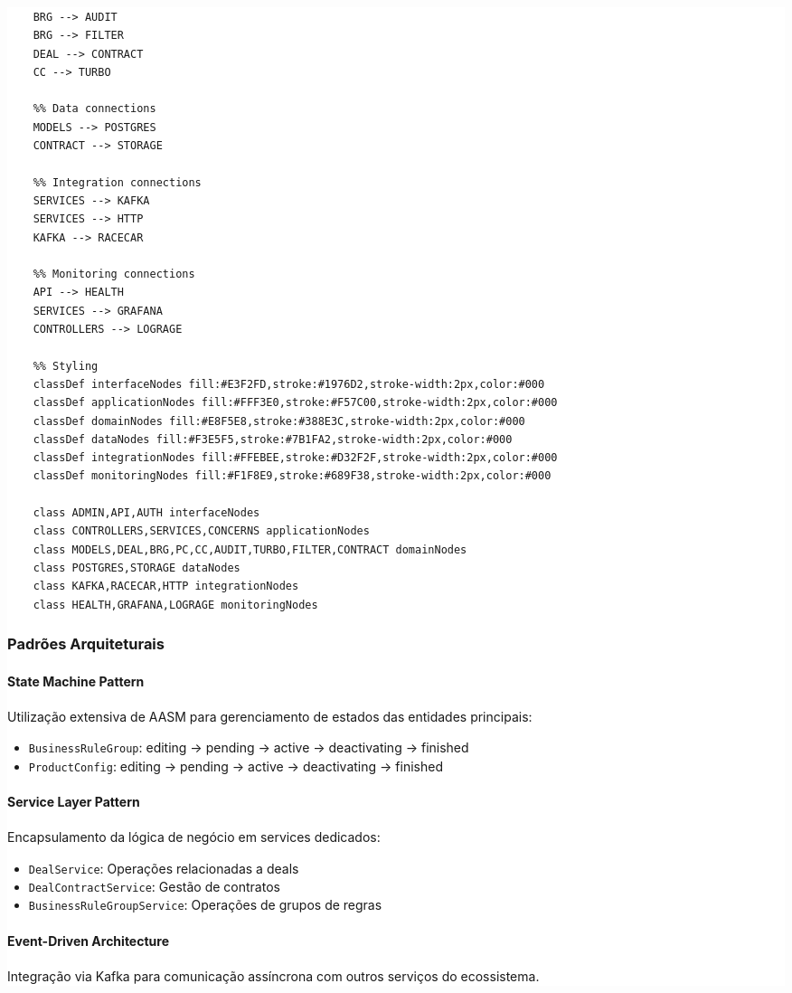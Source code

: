 ```mermaid
    BRG --> AUDIT
    BRG --> FILTER
    DEAL --> CONTRACT
    CC --> TURBO
    
    %% Data connections
    MODELS --> POSTGRES
    CONTRACT --> STORAGE
    
    %% Integration connections
    SERVICES --> KAFKA
    SERVICES --> HTTP
    KAFKA --> RACECAR
    
    %% Monitoring connections
    API --> HEALTH
    SERVICES --> GRAFANA
    CONTROLLERS --> LOGRAGE
    
    %% Styling
    classDef interfaceNodes fill:#E3F2FD,stroke:#1976D2,stroke-width:2px,color:#000
    classDef applicationNodes fill:#FFF3E0,stroke:#F57C00,stroke-width:2px,color:#000
    classDef domainNodes fill:#E8F5E8,stroke:#388E3C,stroke-width:2px,color:#000
    classDef dataNodes fill:#F3E5F5,stroke:#7B1FA2,stroke-width:2px,color:#000
    classDef integrationNodes fill:#FFEBEE,stroke:#D32F2F,stroke-width:2px,color:#000
    classDef monitoringNodes fill:#F1F8E9,stroke:#689F38,stroke-width:2px,color:#000
    
    class ADMIN,API,AUTH interfaceNodes
    class CONTROLLERS,SERVICES,CONCERNS applicationNodes
    class MODELS,DEAL,BRG,PC,CC,AUDIT,TURBO,FILTER,CONTRACT domainNodes
    class POSTGRES,STORAGE dataNodes
    class KAFKA,RACECAR,HTTP integrationNodes
    class HEALTH,GRAFANA,LOGRAGE monitoringNodes
```

### Padrões Arquiteturais

#### State Machine Pattern
Utilização extensiva de AASM para gerenciamento de estados das entidades principais:
- `BusinessRuleGroup`: editing → pending → active → deactivating → finished
- `ProductConfig`: editing → pending → active → deactivating → finished

#### Service Layer Pattern
Encapsulamento da lógica de negócio em services dedicados:
- `DealService`: Operações relacionadas a deals
- `DealContractService`: Gestão de contratos
- `BusinessRuleGroupService`: Operações de grupos de regras

#### Event-Driven Architecture
Integração via Kafka para comunicação assíncrona com outros serviços do ecossistema.
